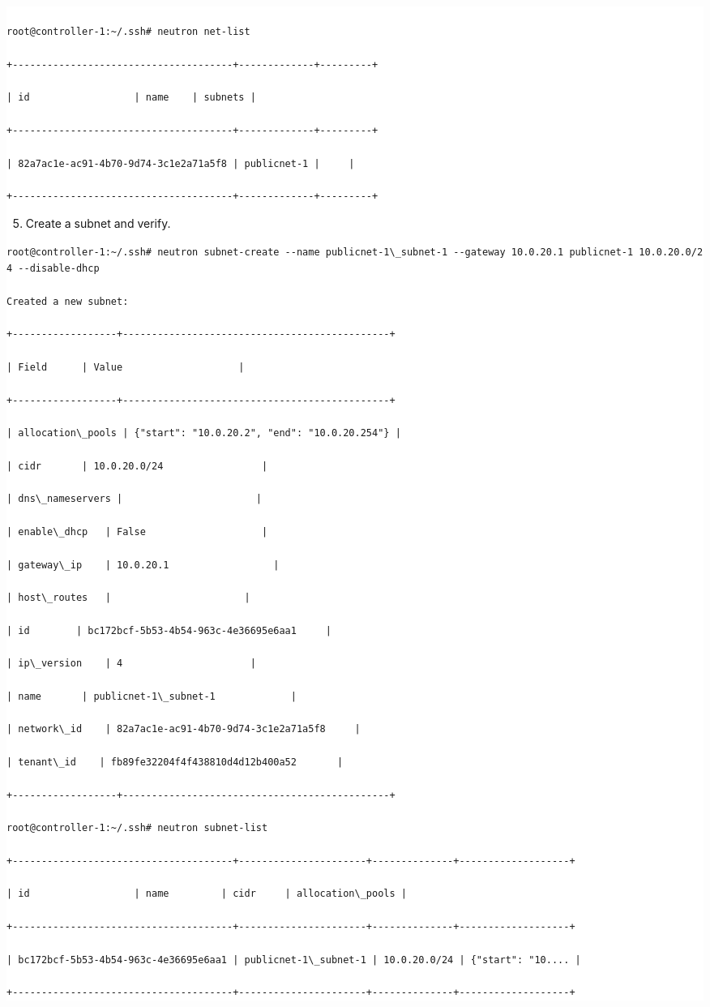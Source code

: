 ```

root@controller-1:~/.ssh# neutron net-list

+--------------------------------------+-------------+---------+

| id                  | name    | subnets |

+--------------------------------------+-------------+---------+

| 82a7ac1e-ac91-4b70-9d74-3c1e2a71a5f8 | publicnet-1 |     |

+--------------------------------------+-------------+---------+
```

5) Create a subnet and verify.

```
root@controller-1:~/.ssh# neutron subnet-create --name publicnet-1\_subnet-1 --gateway 10.0.20.1 publicnet-1 10.0.20.0/24 --disable-dhcp

Created a new subnet:

+------------------+----------------------------------------------+

| Field      | Value                    |

+------------------+----------------------------------------------+

| allocation\_pools | {"start": "10.0.20.2", "end": "10.0.20.254"} |

| cidr       | 10.0.20.0/24                 |

| dns\_nameservers |                       |

| enable\_dhcp   | False                    |

| gateway\_ip    | 10.0.20.1                  |

| host\_routes   |                       |

| id        | bc172bcf-5b53-4b54-963c-4e36695e6aa1     |

| ip\_version    | 4                      |

| name       | publicnet-1\_subnet-1             |

| network\_id    | 82a7ac1e-ac91-4b70-9d74-3c1e2a71a5f8     |

| tenant\_id    | fb89fe32204f4f438810d4d12b400a52       |

+------------------+----------------------------------------------+

root@controller-1:~/.ssh# neutron subnet-list

+--------------------------------------+----------------------+--------------+-------------------+

| id                  | name         | cidr     | allocation\_pools |

+--------------------------------------+----------------------+--------------+-------------------+

| bc172bcf-5b53-4b54-963c-4e36695e6aa1 | publicnet-1\_subnet-1 | 10.0.20.0/24 | {"start": "10.... |

+--------------------------------------+----------------------+--------------+-------------------+
```
